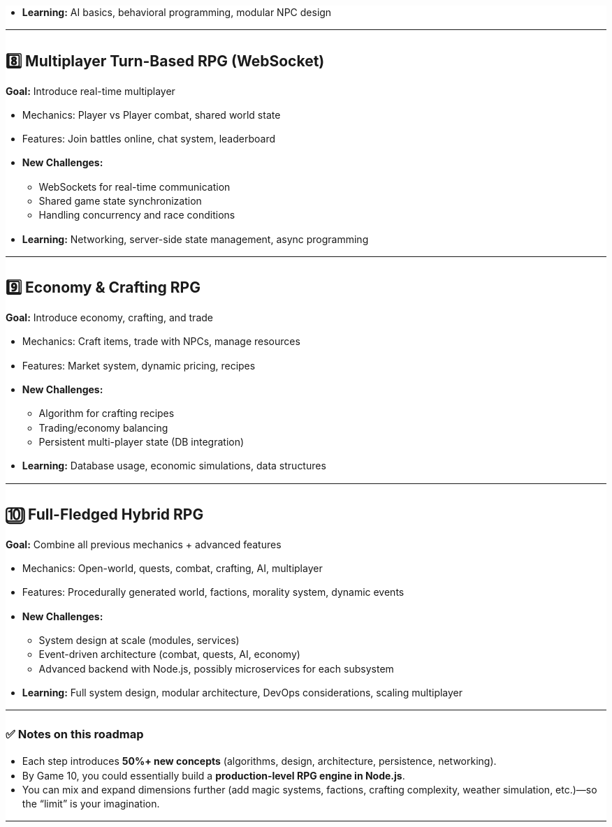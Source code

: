 - **Learning:** AI basics, behavioral programming, modular NPC design

---

## **8️⃣ Multiplayer Turn-Based RPG (WebSocket)**

**Goal:** Introduce real-time multiplayer

- Mechanics: Player vs Player combat, shared world state
- Features: Join battles online, chat system, leaderboard
- **New Challenges:**

  - WebSockets for real-time communication
  - Shared game state synchronization
  - Handling concurrency and race conditions

- **Learning:** Networking, server-side state management, async programming

---

## **9️⃣ Economy & Crafting RPG**

**Goal:** Introduce economy, crafting, and trade

- Mechanics: Craft items, trade with NPCs, manage resources
- Features: Market system, dynamic pricing, recipes
- **New Challenges:**

  - Algorithm for crafting recipes
  - Trading/economy balancing
  - Persistent multi-player state (DB integration)

- **Learning:** Database usage, economic simulations, data structures

---

## **🔟 Full-Fledged Hybrid RPG**

**Goal:** Combine all previous mechanics + advanced features

- Mechanics: Open-world, quests, combat, crafting, AI, multiplayer
- Features: Procedurally generated world, factions, morality system, dynamic events
- **New Challenges:**

  - System design at scale (modules, services)
  - Event-driven architecture (combat, quests, AI, economy)
  - Advanced backend with Node.js, possibly microservices for each subsystem

- **Learning:** Full system design, modular architecture, DevOps considerations, scaling multiplayer

---

### ✅ Notes on this roadmap

- Each step introduces **50%+ new concepts** (algorithms, design, architecture, persistence, networking).
- By Game 10, you could essentially build a **production-level RPG engine in Node.js**.
- You can mix and expand dimensions further (add magic systems, factions, crafting complexity, weather simulation, etc.)—so the “limit” is your imagination.

---